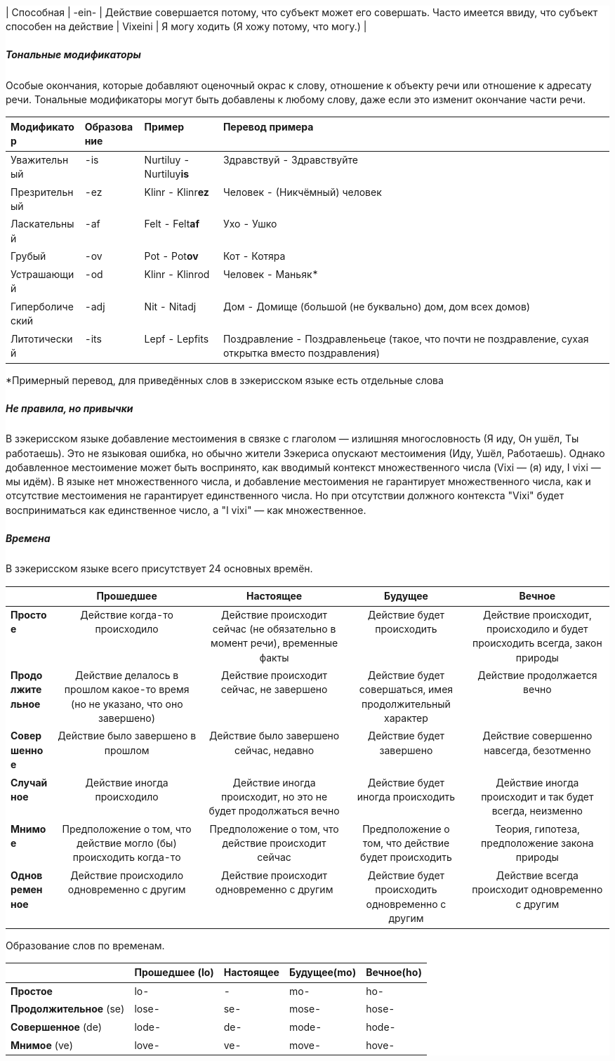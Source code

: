 | Способная      | -ein-       | Действие совершается потому, что субъект может его совершать. Часто имеется ввиду, что субъект способен на действие | Vixeini                   | Я могу ходить (Я хожу потому, что могу.)              |
##### Тональные модификаторы
Особые окончания, которые добавляют оценочный окрас к слову, отношение к объекту речи или отношение к адресату речи. Тональные модификаторы могут быть добавлены к любому слову, даже если это изменит окончание части речи.

| Модификатор     | Образование | Пример                    | Перевод примера                                                                                      |
| :-------------- | :---------- | :------------------------ | :--------------------------------------------------------------------------------------------------- |
| Уважительный    | -is         | Nurtiluy - Nurtiluy**is** | Здравствуй - Здравствуйте                                                                            |
| Презрительный   | -ez         | Klinr - Klinr**ez**       | Человек - (Никчёмный) человек                                                                        |
| Ласкательный    | -af         | Felt - Felt**af**         | Ухо - Ушко                                                                                           |
| Грубый          | -ov         | Pot - Pot**ov**           | Кот - Котяра                                                                                         |
| Устрашающий     | -od         | Klinr - Klinrod           | Человек - Маньяк*                                                                                    |
| Гиперболический | -adj        | Nit - Nitadj              | Дом - Домище (большой (не буквально) дом, дом всех домов)                                            |
| Литотический    | -its        | Lepf - Lepfits            | Поздравление - Поздравленьеце (такое, что почти не поздравление, сухая открытка вместо поздравления) |
\*Примерный перевод, для приведённых слов в зэкерисском языке есть отдельные слова
##### Не правила, но привычки

В зэкерисском языке добавление местоимения в связке с глаголом — излишняя многословность (Я иду, Он ушёл, Ты работаешь). Это не языковая ошибка, но обычно жители Зэкериса опускают местоимения (Иду, Ушёл, Работаешь). Однако добавленное местоимение может быть воспринято, как вводимый контекст множественного числа (Vixi — (я) иду, I vixi — мы идём). В языке нет множественного числа, и добавление местоимения не гарантирует множественного числа, как и отсутствие местоимения не гарантирует единственного числа. Но при отсутствии должного контекста "Vixi" будет восприниматься как единственное число, а "I vixi" — как множественное.

##### Времена
В зэкерисском языке всего присутствует 24 основных времён.

|                     |                                 **Прошедшее**                                 |                               **Настоящее**                                |                        **Будущее**                        |                                 **Вечное**                                 |
| ------------------- | :---------------------------------------------------------------------------: | :------------------------------------------------------------------------: | :-------------------------------------------------------: | :------------------------------------------------------------------------: |
| **Простое**         |                         Действие когда-то происходило                         | Действие происходит сейчас (не обязательно в момент речи), временные факты |                Действие будет происходить                 | Действие происходит, происходило и будет происходить всегда, закон природы |
| **Продолжительное** | Действие делалось в прошлом какое-то время (но не указано, что оно завершено) |                  Действие происходит сейчас, не завершено                  | Действие будет совершаться, имея продолжительный характер |                        Действие продолжается вечно                         |
| **Совершенное**     |                       Действие было завершено в прошлом                       |                  Действие было завершено сейчас, недавно                   |                 Действие будет завершено                  |                  Действие совершенно навсегда, безотменно                  |
| **Случайное**       |                          Действие иногда происходило                          |       Действие иногда происходит, но это не будет продолжаться вечно       |             Действие будет иногда происходить             |          Действие иногда происходит и так будет всегда, неизменно          |
| **Мнимое**          |       Предположение о том, что действие могло (бы) происходить когда-то       |            Предположение о том, что действие происходит сейчас             |    Предположение о том, что действие будет происходить    |               Теория, гипотеза, предположение закона природы               |
| **Одновременное**   |                  Действие происходило одновременно с другим                   |                 Действие происходит одновременно с другим                  |     Действие будет происходить одновременно с другим      |              Действие всегда происходит одновременно с другим              |

Образование слов по временам.

|                          | **Прошедшее (lo)** | **Настоящее** | **Будущее(mo)** | **Вечное(ho)** |
| :----------------------- | :----------------- | :------------ | :-------------- | :------------- |
| **Простое**              | lo-                | -             | mo-             | ho-            |
| **Продолжительное** (se) | lose-              | se-           | mose-           | hose-          |
| **Совершенное** (de)     | lode-              | de-           | mode-           | hode-          |
| **Мнимое** (ve)          | love-              | ve-           | move-           | hove-          |